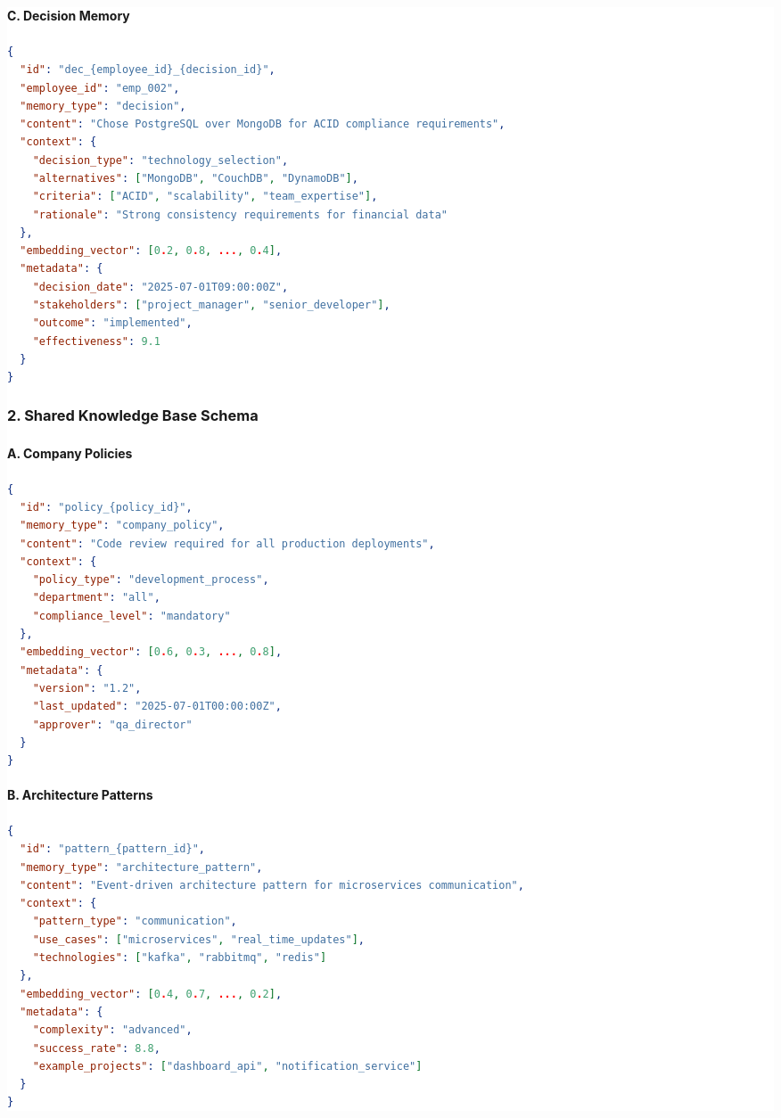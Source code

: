 #### C. Decision Memory
```json
{
  "id": "dec_{employee_id}_{decision_id}",
  "employee_id": "emp_002",
  "memory_type": "decision",
  "content": "Chose PostgreSQL over MongoDB for ACID compliance requirements",
  "context": {
    "decision_type": "technology_selection",
    "alternatives": ["MongoDB", "CouchDB", "DynamoDB"],
    "criteria": ["ACID", "scalability", "team_expertise"],
    "rationale": "Strong consistency requirements for financial data"
  },
  "embedding_vector": [0.2, 0.8, ..., 0.4],
  "metadata": {
    "decision_date": "2025-07-01T09:00:00Z",
    "stakeholders": ["project_manager", "senior_developer"],
    "outcome": "implemented",
    "effectiveness": 9.1
  }
}
```

### 2. Shared Knowledge Base Schema

#### A. Company Policies
```json
{
  "id": "policy_{policy_id}",
  "memory_type": "company_policy",
  "content": "Code review required for all production deployments",
  "context": {
    "policy_type": "development_process",
    "department": "all",
    "compliance_level": "mandatory"
  },
  "embedding_vector": [0.6, 0.3, ..., 0.8],
  "metadata": {
    "version": "1.2",
    "last_updated": "2025-07-01T00:00:00Z",
    "approver": "qa_director"
  }
}
```

#### B. Architecture Patterns
```json
{
  "id": "pattern_{pattern_id}",
  "memory_type": "architecture_pattern",
  "content": "Event-driven architecture pattern for microservices communication",
  "context": {
    "pattern_type": "communication",
    "use_cases": ["microservices", "real_time_updates"],
    "technologies": ["kafka", "rabbitmq", "redis"]
  },
  "embedding_vector": [0.4, 0.7, ..., 0.2],
  "metadata": {
    "complexity": "advanced",
    "success_rate": 8.8,
    "example_projects": ["dashboard_api", "notification_service"]
  }
}
```
